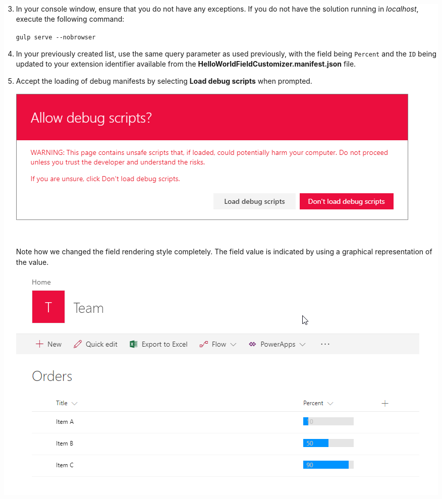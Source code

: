 3. In your console window, ensure that you do not have any exceptions. If you do not have the solution running in *localhost*, execute the following command:

    ```
    gulp serve --nobrowser
    ```

4. In your previously created list, use the same query parameter as used previously, with the field being `Percent` and the `ID` being updated to your extension identifier available from the **HelloWorldFieldCustomizer.manifest.json** file.

5. Accept the loading of debug manifests by selecting **Load debug scripts** when prompted.

    ![Accept loading debug scripts](../../../images/ext-field-accept-debug-scripts.png)

    <br/>

    Note how we changed the field rendering style completely. The field value is indicated by using a graphical representation of the value.

    ![Graphical Representation of Percent](../../../images/ext-field-percent-field-graphic.png)
